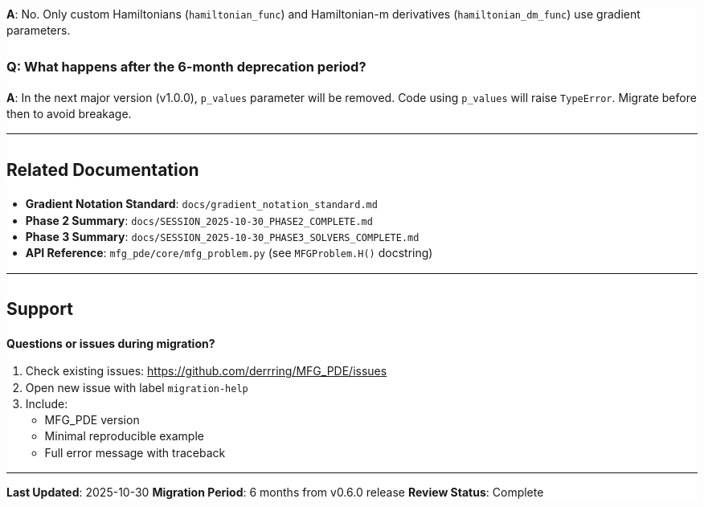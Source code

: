 **A**: No. Only custom Hamiltonians (`hamiltonian_func`) and Hamiltonian-m derivatives (`hamiltonian_dm_func`) use gradient parameters.

### Q: What happens after the 6-month deprecation period?

**A**: In the next major version (v1.0.0), `p_values` parameter will be removed. Code using `p_values` will raise `TypeError`. Migrate before then to avoid breakage.

---

## Related Documentation

- **Gradient Notation Standard**: `docs/gradient_notation_standard.md`
- **Phase 2 Summary**: `docs/SESSION_2025-10-30_PHASE2_COMPLETE.md`
- **Phase 3 Summary**: `docs/SESSION_2025-10-30_PHASE3_SOLVERS_COMPLETE.md`
- **API Reference**: `mfg_pde/core/mfg_problem.py` (see `MFGProblem.H()` docstring)

---

## Support

**Questions or issues during migration?**

1. Check existing issues: https://github.com/derrring/MFG_PDE/issues
2. Open new issue with label `migration-help`
3. Include:
   - MFG_PDE version
   - Minimal reproducible example
   - Full error message with traceback

---

**Last Updated**: 2025-10-30
**Migration Period**: 6 months from v0.6.0 release
**Review Status**: Complete
